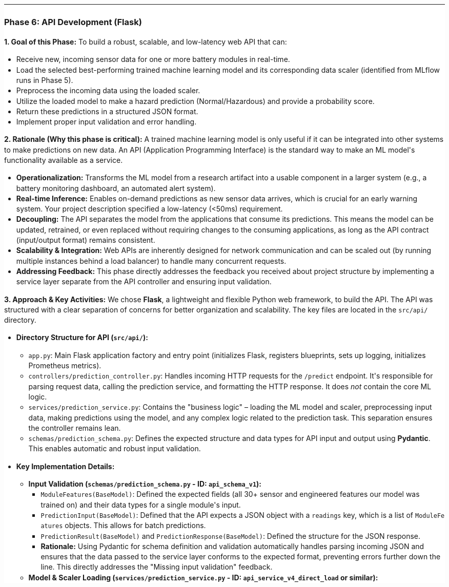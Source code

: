
---

### Phase 6: API Development (Flask)

**1. Goal of this Phase:**
To build a robust, scalable, and low-latency web API that can:
* Receive new, incoming sensor data for one or more battery modules in real-time.
* Load the selected best-performing trained machine learning model and its corresponding data scaler (identified from MLflow runs in Phase 5).
* Preprocess the incoming data using the loaded scaler.
* Utilize the loaded model to make a hazard prediction (Normal/Hazardous) and provide a probability score.
* Return these predictions in a structured JSON format.
* Implement proper input validation and error handling.

**2. Rationale (Why this phase is critical):**
A trained machine learning model is only useful if it can be integrated into other systems to make predictions on new data. An API (Application Programming Interface) is the standard way to make an ML model's functionality available as a service.
* **Operationalization:** Transforms the ML model from a research artifact into a usable component in a larger system (e.g., a battery monitoring dashboard, an automated alert system).
* **Real-time Inference:** Enables on-demand predictions as new sensor data arrives, which is crucial for an early warning system. Your project description specified a low-latency (<50ms) requirement.
* **Decoupling:** The API separates the model from the applications that consume its predictions. This means the model can be updated, retrained, or even replaced without requiring changes to the consuming applications, as long as the API contract (input/output format) remains consistent.
* **Scalability & Integration:** Web APIs are inherently designed for network communication and can be scaled out (by running multiple instances behind a load balancer) to handle many concurrent requests.
* **Addressing Feedback:** This phase directly addresses the feedback you received about project structure by implementing a service layer separate from the API controller and ensuring input validation.

**3. Approach & Key Activities:**
We chose **Flask**, a lightweight and flexible Python web framework, to build the API. The API was structured with a clear separation of concerns for better organization and scalability. The key files are located in the `src/api/` directory.

* **Directory Structure for API (`src/api/`):**
    * `app.py`: Main Flask application factory and entry point (initializes Flask, registers blueprints, sets up logging, initializes Prometheus metrics).
    * `controllers/prediction_controller.py`: Handles incoming HTTP requests for the `/predict` endpoint. It's responsible for parsing request data, calling the prediction service, and formatting the HTTP response. It does *not* contain the core ML logic.
    * `services/prediction_service.py`: Contains the "business logic" – loading the ML model and scaler, preprocessing input data, making predictions using the model, and any complex logic related to the prediction task. This separation ensures the controller remains lean.
    * `schemas/prediction_schema.py`: Defines the expected structure and data types for API input and output using **Pydantic**. This enables automatic and robust input validation.

* **Key Implementation Details:**
    * **Input Validation (`schemas/prediction_schema.py` - ID: `api_schema_v1`):**
        * `ModuleFeatures(BaseModel)`: Defined the expected fields (all 30+ sensor and engineered features our model was trained on) and their data types for a single module's input.
        * `PredictionInput(BaseModel)`: Defined that the API expects a JSON object with a `readings` key, which is a list of `ModuleFeatures` objects. This allows for batch predictions.
        * `PredictionResult(BaseModel)` and `PredictionResponse(BaseModel)`: Defined the structure for the JSON response.
        * **Rationale:** Using Pydantic for schema definition and validation automatically handles parsing incoming JSON and ensures that the data passed to the service layer conforms to the expected format, preventing errors further down the line. This directly addresses the "Missing input validation" feedback.
    * **Model & Scaler Loading (`services/prediction_service.py` - ID: `api_service_v4_direct_load` or similar):**